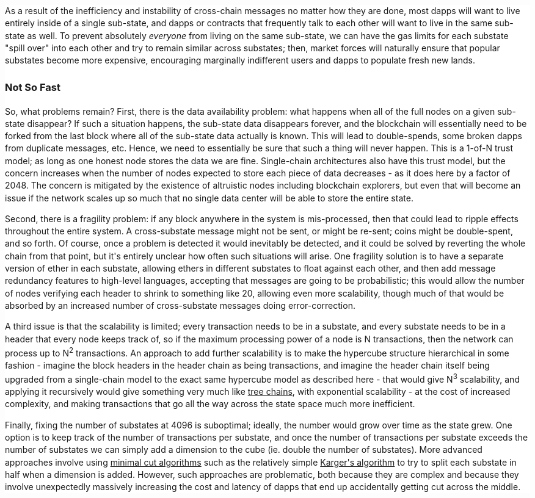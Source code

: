 <p>As a result of the inefficiency and instability of cross-chain messages no matter how they are done, most dapps will want to live entirely inside of a single sub-state, and dapps or contracts that frequently talk to each other will want to live in the same sub-state as well. To prevent absolutely <em>everyone</em> from living on the same sub-state, we can have the gas limits for each substate "spill over" into each other and try to remain similar across substates; then, market forces will naturally ensure that popular substates become more expensive, encouraging marginally indifferent users and dapps to populate fresh new lands.</p>

<h3>Not So Fast</h3>

<p>So, what problems remain? First, there is the data availability problem: what happens when all of the full nodes on a given sub-state disappear? If such a situation happens, the sub-state data disappears forever, and the blockchain will essentially need to be forked from the last block where all of the sub-state data actually is known. This will lead to double-spends, some broken dapps from duplicate messages, etc. Hence, we need to essentially be sure that such a thing will never happen. This is a 1-of-N trust model; as long as one honest node stores the data we are fine. Single-chain architectures also have this trust model, but the concern increases when the number of nodes expected to store each piece of data decreases - as it does here by a factor of 2048. The concern is mitigated by the existence of altruistic nodes including blockchain explorers, but even that will become an issue if the network scales up so much that no single data center will be able to store the entire state. </p>

<p>Second, there is a fragility problem: if any block anywhere in the system is mis-processed, then that could lead to ripple effects throughout the entire system. A cross-substate message might not be sent, or might be re-sent; coins might be double-spent, and so forth. Of course, once a problem is detected it would inevitably be detected, and it could be solved by reverting the whole chain from that point, but it's entirely unclear how often such situations will arise. One fragility solution is to have a separate version of ether in each substate, allowing ethers in different substates to float against each other, and then add message redundancy features to high-level languages, accepting that messages are going to be probabilistic; this would allow the number of nodes verifying each header to shrink to something like 20, allowing even more scalability, though much of that would be absorbed by an increased number of cross-substate messages doing error-correction.</p>

<p>A third issue is that the scalability is limited; every transaction needs to be in a substate, and every substate needs to be in a header that every node keeps track of, so if the maximum processing power of a node is N transactions, then the network can process up to N<sup>2</sup> transactions. An approach to add further scalability is to make the hypercube structure hierarchical in some fashion - imagine the block headers in the header chain as being transactions, and imagine the header chain itself being upgraded from a single-chain model to the exact same hypercube model as described here - that would give N<sup>3</sup> scalability, and applying it recursively would give something very much like <a href="https://github.com/petertodd/tree-chains-paper">tree chains</a>, with exponential scalability - at the cost of increased complexity, and making transactions that go all the way across the state space much more inefficient.</p>

<p>Finally, fixing the number of substates at 4096 is suboptimal; ideally, the number would grow over time as the state grew. One option is to keep track of the number of transactions per substate, and once the number of transactions per substate exceeds the number of substates we can simply add a dimension to the cube (ie. double the number of substates). More advanced approaches involve using <a href="https://en.wikipedia.org/wiki/Minimum_cut">minimal cut algorithms</a> such as the relatively simple <a href="https://en.wikipedia.org/wiki/Karger%27s_algorithm">Karger's algorithm</a> to try to split each substate in half when a dimension is added. However, such approaches are problematic, both because they are complex and because they involve unexpectedly massively increasing the cost and latency of dapps that end up accidentally getting cut across the middle.</p>
